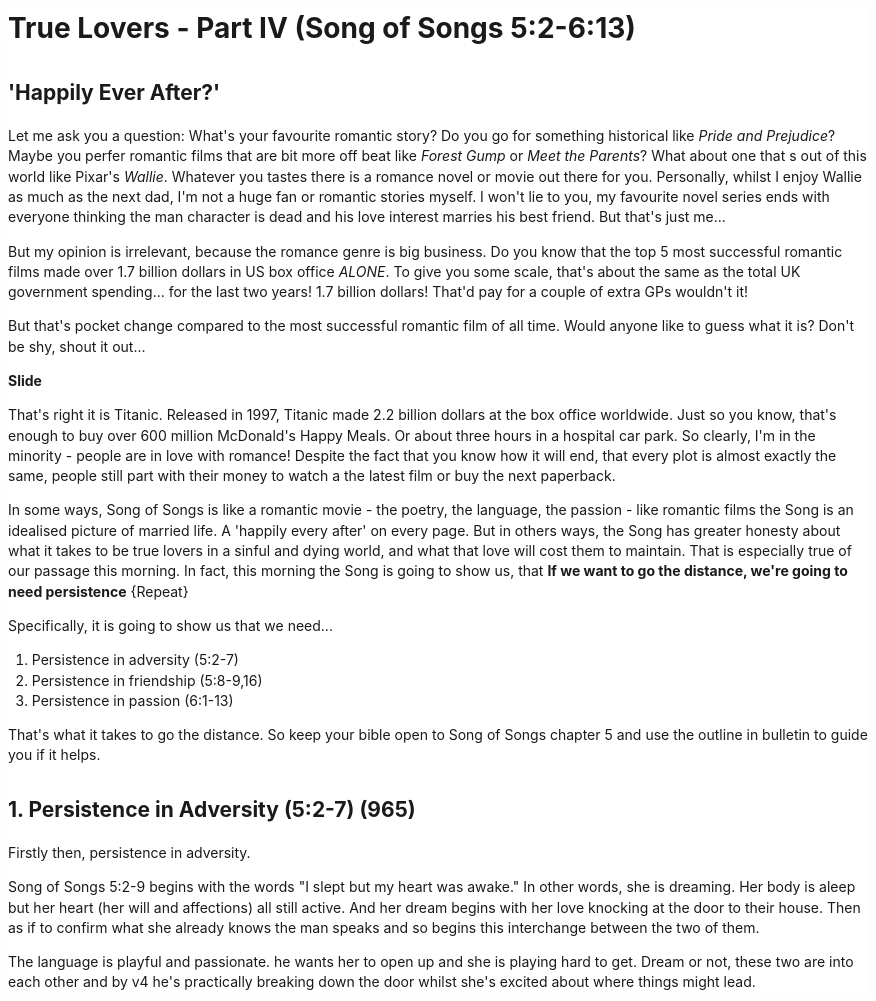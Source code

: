 # True Lovers - Part IV (Song of Songs 5:2-6:13)

## 'Happily Ever After?'

Let me ask you a question: What's your favourite romantic story? Do you go for something historical like _Pride and Prejudice_? Maybe you perfer romantic films that are bit more off beat like _Forest Gump_ or _Meet the Parents_? What about one that s out of this world like Pixar's _Wallie_. Whatever you tastes there is a romance novel or movie out there for you. Personally, whilst I enjoy Wallie as much as the next dad, I'm not a huge fan or romantic stories myself. I won't lie to you, my favourite novel series ends with everyone thinking the man character is dead and his love interest marries his best friend. But that's just me...

But my opinion is irrelevant, because the romance genre is big business. Do you know that the top 5 most successful romantic films made over 1.7 billion dollars in US box office _ALONE_. To give you some scale, that's about the same as the total UK government spending... for the last two years! 1.7 billion dollars! That'd pay for a couple of extra GPs wouldn't it!

But that's pocket change compared to the most successful romantic film of all time. Would anyone like to guess what it is? Don't be shy, shout it out...

**Slide**

That's right it is Titanic. Released in 1997, Titanic made 2.2 billion dollars at the box office worldwide. Just so you know, that's enough to buy over 600 million McDonald's Happy Meals. Or about three hours in a hospital car park. So clearly, I'm in the minority - people are in love with romance! Despite the fact that you know how it will end, that every plot is almost exactly the same, people still part with their money to watch a the latest film or buy the next paperback.

In some ways, Song of Songs is like a romantic movie - the poetry, the language, the passion - like romantic films the Song is an idealised picture of married life. A 'happily every after' on every page. But in others ways, the Song has greater honesty about what it takes to be true lovers in a sinful and dying world, and what that love will cost them to maintain. That is especially true of our passage this morning. In fact, this morning the Song is going to show us, that **If we want to go the distance, we're going to need persistence** {Repeat}

Specifically, it is going to show us that we need...

1.  Persistence in adversity (5:2-7)
2.  Persistence in friendship (5:8-9,16)
3.  Persistence in passion (6:1-13)

That's what it takes to go the distance. So keep your bible open to Song of Songs chapter 5 and use the outline in bulletin to guide you if it helps.

## 1. Persistence in Adversity (5:2-7) (965)

Firstly then, persistence in adversity.

Song of Songs 5:2-9 begins with the words "I slept but my heart was awake." In other words, she is dreaming. Her body is aleep but her heart (her will and affections) all still active. And her dream begins with her love knocking at the door to their house. Then as if to confirm what she already knows the man speaks and so begins this interchange between the two of them.

The language is playful and passionate. he wants her to open up and she is playing hard to get. Dream or not, these two are into each other and by v4 he's practically breaking down the door whilst she's excited about where things might lead.
